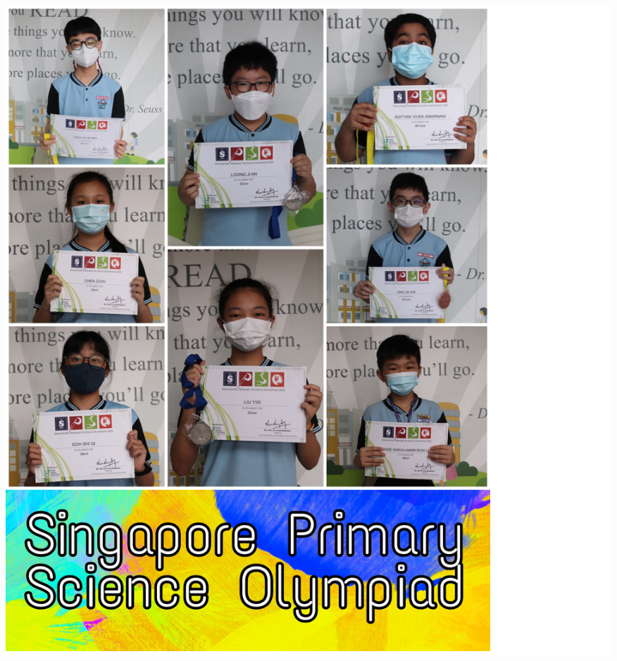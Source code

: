 <body><img src="/images/Singapore%20Primary%20Science%20Olympiad.jpeg" alt="2021 Academics Achievements" style="width:80%;">  
